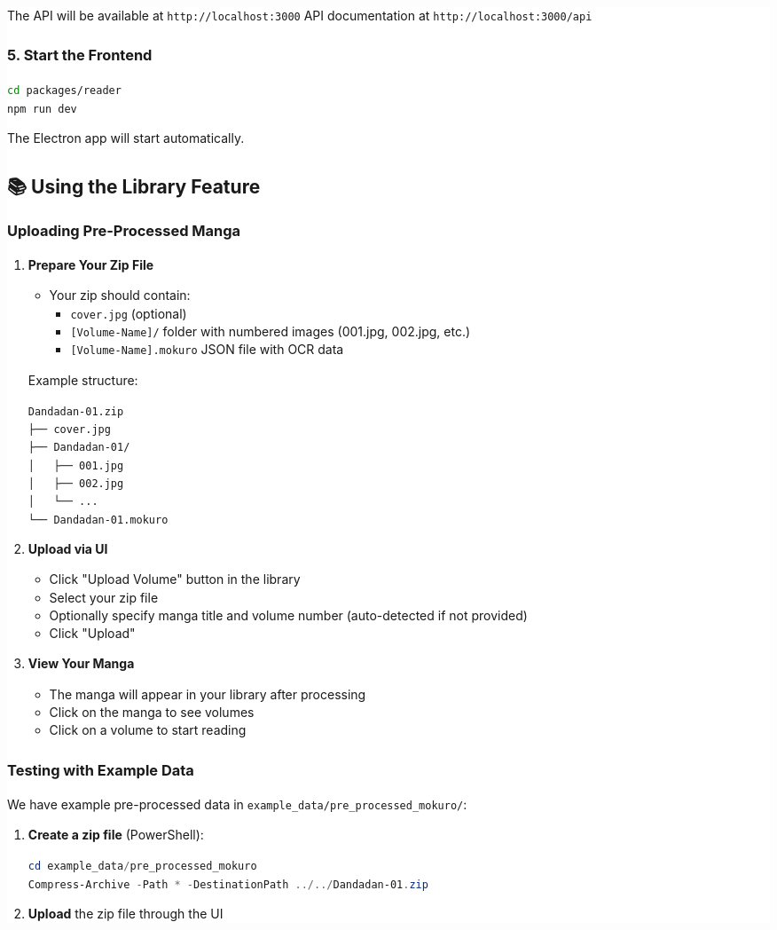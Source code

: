 The API will be available at `http://localhost:3000`
API documentation at `http://localhost:3000/api`

### 5. Start the Frontend

```bash
cd packages/reader
npm run dev
```

The Electron app will start automatically.

## 📚 Using the Library Feature

### Uploading Pre-Processed Manga

1. **Prepare Your Zip File**
   - Your zip should contain:
     - `cover.jpg` (optional)
     - `[Volume-Name]/` folder with numbered images (001.jpg, 002.jpg, etc.)
     - `[Volume-Name].mokuro` JSON file with OCR data

   Example structure:
   ```
   Dandadan-01.zip
   ├── cover.jpg
   ├── Dandadan-01/
   │   ├── 001.jpg
   │   ├── 002.jpg
   │   └── ...
   └── Dandadan-01.mokuro
   ```

2. **Upload via UI**
   - Click "Upload Volume" button in the library
   - Select your zip file
   - Optionally specify manga title and volume number (auto-detected if not provided)
   - Click "Upload"

3. **View Your Manga**
   - The manga will appear in your library after processing
   - Click on the manga to see volumes
   - Click on a volume to start reading

### Testing with Example Data

We have example pre-processed data in `example_data/pre_processed_mokuro/`:

1. **Create a zip file** (PowerShell):
   ```powershell
   cd example_data/pre_processed_mokuro
   Compress-Archive -Path * -DestinationPath ../../Dandadan-01.zip
   ```

2. **Upload** the zip file through the UI
